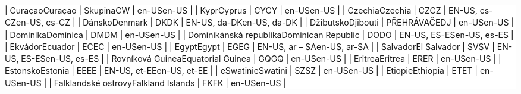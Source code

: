 | <span data-ttu-id="3a40f-373">Curaçao</span><span class="sxs-lookup"><span data-stu-id="3a40f-373">Curaçao</span></span> | <span data-ttu-id="3a40f-374">Skupina</span><span class="sxs-lookup"><span data-stu-id="3a40f-374">CW</span></span> | <span data-ttu-id="3a40f-375">en-US</span><span class="sxs-lookup"><span data-stu-id="3a40f-375">en-US</span></span> |
| <span data-ttu-id="3a40f-376">Kypr</span><span class="sxs-lookup"><span data-stu-id="3a40f-376">Cyprus</span></span> | <span data-ttu-id="3a40f-377">CY</span><span class="sxs-lookup"><span data-stu-id="3a40f-377">CY</span></span> | <span data-ttu-id="3a40f-378">en-US</span><span class="sxs-lookup"><span data-stu-id="3a40f-378">en-US</span></span> |
| <span data-ttu-id="3a40f-379">Czechia</span><span class="sxs-lookup"><span data-stu-id="3a40f-379">Czechia</span></span> | <span data-ttu-id="3a40f-380">CZ</span><span class="sxs-lookup"><span data-stu-id="3a40f-380">CZ</span></span> | <span data-ttu-id="3a40f-381">EN-US, cs-CZ</span><span class="sxs-lookup"><span data-stu-id="3a40f-381">en-US, cs-CZ</span></span> |
| <span data-ttu-id="3a40f-382">Dánsko</span><span class="sxs-lookup"><span data-stu-id="3a40f-382">Denmark</span></span> | <span data-ttu-id="3a40f-383">DK</span><span class="sxs-lookup"><span data-stu-id="3a40f-383">DK</span></span> | <span data-ttu-id="3a40f-384">EN-US, da-DK</span><span class="sxs-lookup"><span data-stu-id="3a40f-384">en-US, da-DK</span></span> |
| <span data-ttu-id="3a40f-385">Džibutsko</span><span class="sxs-lookup"><span data-stu-id="3a40f-385">Djibouti</span></span> | <span data-ttu-id="3a40f-386">PŘEHRÁVAČE</span><span class="sxs-lookup"><span data-stu-id="3a40f-386">DJ</span></span> | <span data-ttu-id="3a40f-387">en-US</span><span class="sxs-lookup"><span data-stu-id="3a40f-387">en-US</span></span> |
| <span data-ttu-id="3a40f-388">Dominika</span><span class="sxs-lookup"><span data-stu-id="3a40f-388">Dominica</span></span> | <span data-ttu-id="3a40f-389">DM</span><span class="sxs-lookup"><span data-stu-id="3a40f-389">DM</span></span> | <span data-ttu-id="3a40f-390">en-US</span><span class="sxs-lookup"><span data-stu-id="3a40f-390">en-US</span></span> |
| <span data-ttu-id="3a40f-391">Dominikánská republika</span><span class="sxs-lookup"><span data-stu-id="3a40f-391">Dominican Republic</span></span> | <span data-ttu-id="3a40f-392">DO</span><span class="sxs-lookup"><span data-stu-id="3a40f-392">DO</span></span> | <span data-ttu-id="3a40f-393">EN-US, ES-ES</span><span class="sxs-lookup"><span data-stu-id="3a40f-393">en-US, es-ES</span></span> |
| <span data-ttu-id="3a40f-394">Ekvádor</span><span class="sxs-lookup"><span data-stu-id="3a40f-394">Ecuador</span></span> | <span data-ttu-id="3a40f-395">EC</span><span class="sxs-lookup"><span data-stu-id="3a40f-395">EC</span></span> | <span data-ttu-id="3a40f-396">en-US</span><span class="sxs-lookup"><span data-stu-id="3a40f-396">en-US</span></span> |
| <span data-ttu-id="3a40f-397">Egypt</span><span class="sxs-lookup"><span data-stu-id="3a40f-397">Egypt</span></span> | <span data-ttu-id="3a40f-398">EG</span><span class="sxs-lookup"><span data-stu-id="3a40f-398">EG</span></span> | <span data-ttu-id="3a40f-399">EN-US, ar – SA</span><span class="sxs-lookup"><span data-stu-id="3a40f-399">en-US, ar-SA</span></span> |
| <span data-ttu-id="3a40f-400">Salvador</span><span class="sxs-lookup"><span data-stu-id="3a40f-400">El Salvador</span></span> | <span data-ttu-id="3a40f-401">SV</span><span class="sxs-lookup"><span data-stu-id="3a40f-401">SV</span></span> | <span data-ttu-id="3a40f-402">EN-US, ES-ES</span><span class="sxs-lookup"><span data-stu-id="3a40f-402">en-US, es-ES</span></span> |
| <span data-ttu-id="3a40f-403">Rovníková Guinea</span><span class="sxs-lookup"><span data-stu-id="3a40f-403">Equatorial Guinea</span></span> | <span data-ttu-id="3a40f-404">GQ</span><span class="sxs-lookup"><span data-stu-id="3a40f-404">GQ</span></span> | <span data-ttu-id="3a40f-405">en-US</span><span class="sxs-lookup"><span data-stu-id="3a40f-405">en-US</span></span> |
| <span data-ttu-id="3a40f-406">Eritrea</span><span class="sxs-lookup"><span data-stu-id="3a40f-406">Eritrea</span></span> | <span data-ttu-id="3a40f-407">ER</span><span class="sxs-lookup"><span data-stu-id="3a40f-407">ER</span></span> | <span data-ttu-id="3a40f-408">en-US</span><span class="sxs-lookup"><span data-stu-id="3a40f-408">en-US</span></span> |
| <span data-ttu-id="3a40f-409">Estonsko</span><span class="sxs-lookup"><span data-stu-id="3a40f-409">Estonia</span></span> | <span data-ttu-id="3a40f-410">EE</span><span class="sxs-lookup"><span data-stu-id="3a40f-410">EE</span></span> | <span data-ttu-id="3a40f-411">EN-US, et-EE</span><span class="sxs-lookup"><span data-stu-id="3a40f-411">en-US, et-EE</span></span> |
| <span data-ttu-id="3a40f-412">eSwatini</span><span class="sxs-lookup"><span data-stu-id="3a40f-412">eSwatini</span></span> | <span data-ttu-id="3a40f-413">SZ</span><span class="sxs-lookup"><span data-stu-id="3a40f-413">SZ</span></span> | <span data-ttu-id="3a40f-414">en-US</span><span class="sxs-lookup"><span data-stu-id="3a40f-414">en-US</span></span> |
| <span data-ttu-id="3a40f-415">Etiopie</span><span class="sxs-lookup"><span data-stu-id="3a40f-415">Ethiopia</span></span> | <span data-ttu-id="3a40f-416">ET</span><span class="sxs-lookup"><span data-stu-id="3a40f-416">ET</span></span> | <span data-ttu-id="3a40f-417">en-US</span><span class="sxs-lookup"><span data-stu-id="3a40f-417">en-US</span></span> |
| <span data-ttu-id="3a40f-418">Falklandské ostrovy</span><span class="sxs-lookup"><span data-stu-id="3a40f-418">Falkland Islands</span></span> | <span data-ttu-id="3a40f-419">FK</span><span class="sxs-lookup"><span data-stu-id="3a40f-419">FK</span></span> | <span data-ttu-id="3a40f-420">en-US</span><span class="sxs-lookup"><span data-stu-id="3a40f-420">en-US</span></span> |